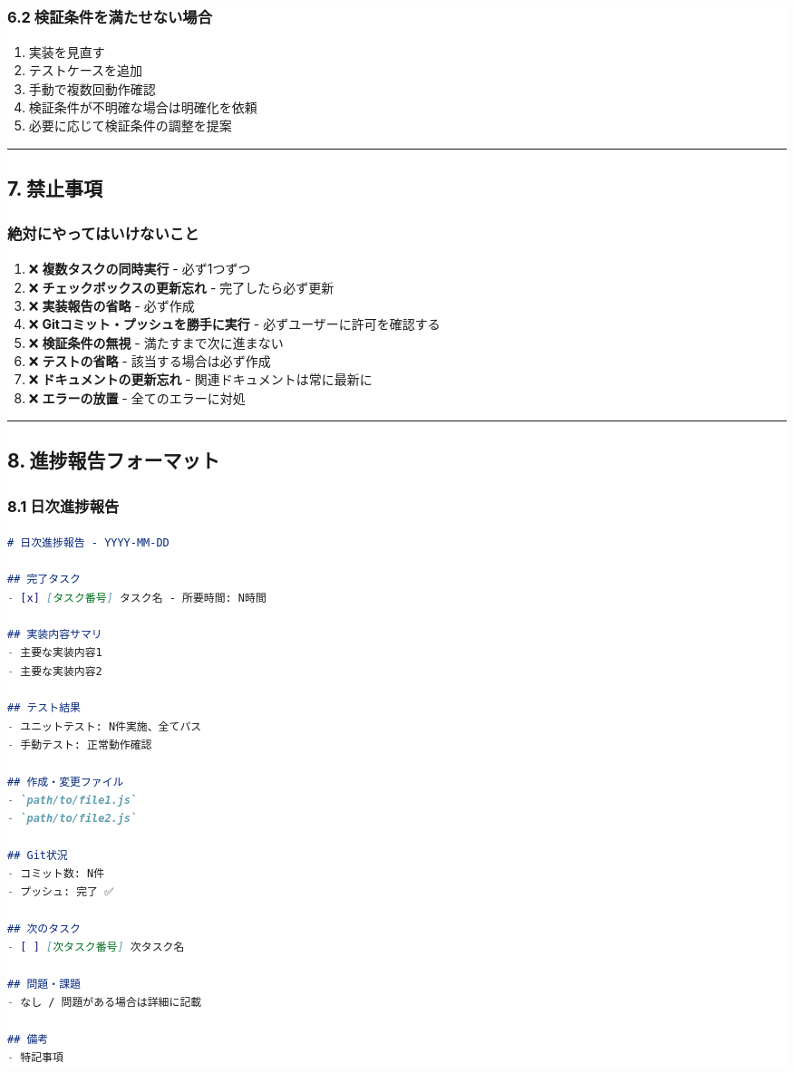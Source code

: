 ### 6.2 検証条件を満たせない場合

1. 実装を見直す
2. テストケースを追加
3. 手動で複数回動作確認
4. 検証条件が不明確な場合は明確化を依頼
5. 必要に応じて検証条件の調整を提案

---

## 7. 禁止事項

### 絶対にやってはいけないこと

1. ❌ **複数タスクの同時実行** - 必ず1つずつ
2. ❌ **チェックボックスの更新忘れ** - 完了したら必ず更新
3. ❌ **実装報告の省略** - 必ず作成
4. ❌ **Gitコミット・プッシュを勝手に実行** - 必ずユーザーに許可を確認する
5. ❌ **検証条件の無視** - 満たすまで次に進まない
6. ❌ **テストの省略** - 該当する場合は必ず作成
7. ❌ **ドキュメントの更新忘れ** - 関連ドキュメントは常に最新に
8. ❌ **エラーの放置** - 全てのエラーに対処

---

## 8. 進捗報告フォーマット

### 8.1 日次進捗報告

```markdown
# 日次進捗報告 - YYYY-MM-DD

## 完了タスク
- [x] [タスク番号] タスク名 - 所要時間: N時間

## 実装内容サマリ
- 主要な実装内容1
- 主要な実装内容2

## テスト結果
- ユニットテスト: N件実施、全てパス
- 手動テスト: 正常動作確認

## 作成・変更ファイル
- `path/to/file1.js`
- `path/to/file2.js`

## Git状況
- コミット数: N件
- プッシュ: 完了 ✅

## 次のタスク
- [ ] [次タスク番号] 次タスク名

## 問題・課題
- なし / 問題がある場合は詳細に記載

## 備考
- 特記事項
```
